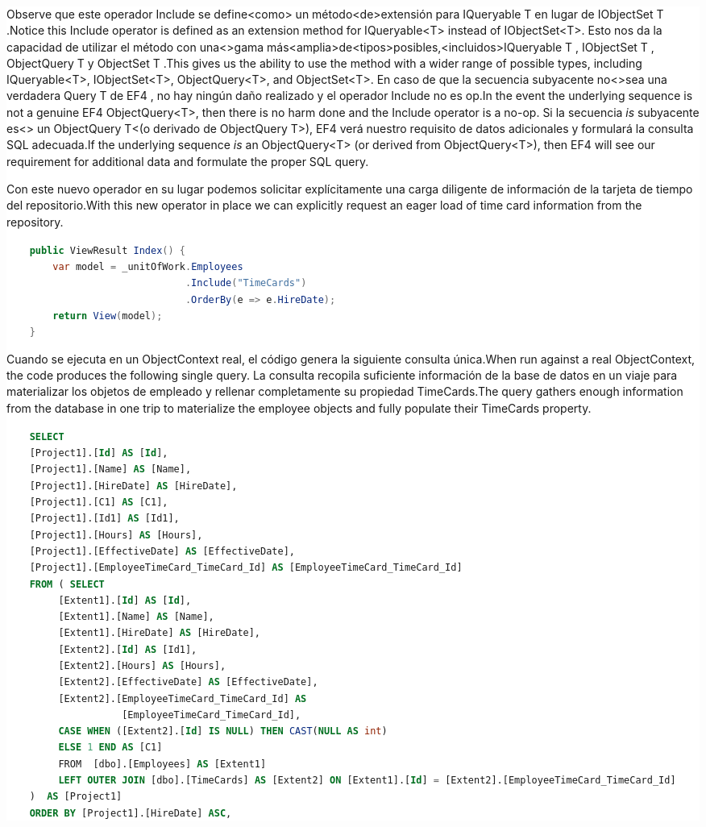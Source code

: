<span data-ttu-id="a2d46-352">Observe que este operador Include se define&lt;como&gt; un método&lt;de&gt;extensión para IQueryable T en lugar de IObjectSet T .</span><span class="sxs-lookup"><span data-stu-id="a2d46-352">Notice this Include operator is defined as an extension method for IQueryable&lt;T&gt; instead of IObjectSet&lt;T&gt;.</span></span> <span data-ttu-id="a2d46-353">Esto nos da la capacidad de utilizar el método con una&lt;&gt;gama más&lt;amplia&gt;de&lt;tipos&gt;posibles,&lt;incluidos&gt;IQueryable T , IObjectSet T , ObjectQuery T y ObjectSet T .</span><span class="sxs-lookup"><span data-stu-id="a2d46-353">This gives us the ability to use the method with a wider range of possible types, including IQueryable&lt;T&gt;, IObjectSet&lt;T&gt;, ObjectQuery&lt;T&gt;, and ObjectSet&lt;T&gt;.</span></span> <span data-ttu-id="a2d46-354">En caso de que la secuencia subyacente no&lt;&gt;sea una verdadera Query T de EF4 , no hay ningún daño realizado y el operador Include no es op.</span><span class="sxs-lookup"><span data-stu-id="a2d46-354">In the event the underlying sequence is not a genuine EF4 ObjectQuery&lt;T&gt;, then there is no harm done and the Include operator is a no-op.</span></span> <span data-ttu-id="a2d46-355">Si la secuencia *is* subyacente es&lt;&gt; un ObjectQuery T&lt;(o derivado de ObjectQuery T&gt;), EF4 verá nuestro requisito de datos adicionales y formulará la consulta SQL adecuada.</span><span class="sxs-lookup"><span data-stu-id="a2d46-355">If the underlying sequence *is* an ObjectQuery&lt;T&gt; (or derived from ObjectQuery&lt;T&gt;), then EF4 will see our requirement for additional data and formulate the proper SQL query.</span></span>

<span data-ttu-id="a2d46-356">Con este nuevo operador en su lugar podemos solicitar explícitamente una carga diligente de información de la tarjeta de tiempo del repositorio.</span><span class="sxs-lookup"><span data-stu-id="a2d46-356">With this new operator in place we can explicitly request an eager load of time card information from the repository.</span></span>

``` csharp
    public ViewResult Index() {
        var model = _unitOfWork.Employees
                               .Include("TimeCards")
                               .OrderBy(e => e.HireDate);
        return View(model);
    }
```

<span data-ttu-id="a2d46-357">Cuando se ejecuta en un ObjectContext real, el código genera la siguiente consulta única.</span><span class="sxs-lookup"><span data-stu-id="a2d46-357">When run against a real ObjectContext, the code produces the following single query.</span></span> <span data-ttu-id="a2d46-358">La consulta recopila suficiente información de la base de datos en un viaje para materializar los objetos de empleado y rellenar completamente su propiedad TimeCards.</span><span class="sxs-lookup"><span data-stu-id="a2d46-358">The query gathers enough information from the database in one trip to materialize the employee objects and fully populate their TimeCards property.</span></span>

``` SQL
    SELECT
    [Project1].[Id] AS [Id],
    [Project1].[Name] AS [Name],
    [Project1].[HireDate] AS [HireDate],
    [Project1].[C1] AS [C1],
    [Project1].[Id1] AS [Id1],
    [Project1].[Hours] AS [Hours],
    [Project1].[EffectiveDate] AS [EffectiveDate],
    [Project1].[EmployeeTimeCard_TimeCard_Id] AS [EmployeeTimeCard_TimeCard_Id]
    FROM ( SELECT
         [Extent1].[Id] AS [Id],
         [Extent1].[Name] AS [Name],
         [Extent1].[HireDate] AS [HireDate],
         [Extent2].[Id] AS [Id1],
         [Extent2].[Hours] AS [Hours],
         [Extent2].[EffectiveDate] AS [EffectiveDate],
         [Extent2].[EmployeeTimeCard_TimeCard_Id] AS
                    [EmployeeTimeCard_TimeCard_Id],
         CASE WHEN ([Extent2].[Id] IS NULL) THEN CAST(NULL AS int)
         ELSE 1 END AS [C1]
         FROM  [dbo].[Employees] AS [Extent1]
         LEFT OUTER JOIN [dbo].[TimeCards] AS [Extent2] ON [Extent1].[Id] = [Extent2].[EmployeeTimeCard_TimeCard_Id]
    )  AS [Project1]
    ORDER BY [Project1].[HireDate] ASC,
```